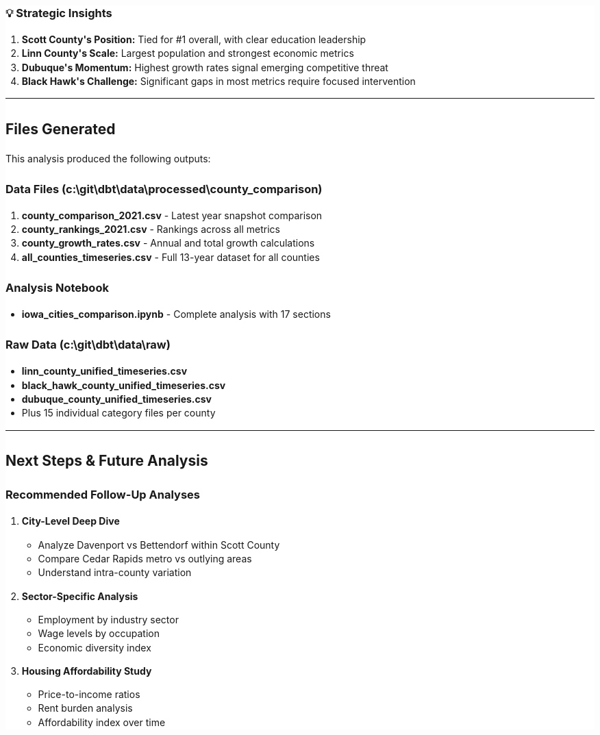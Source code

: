 ### 💡 Strategic Insights

1. **Scott County's Position:** Tied for #1 overall, with clear education leadership
2. **Linn County's Scale:** Largest population and strongest economic metrics
3. **Dubuque's Momentum:** Highest growth rates signal emerging competitive threat
4. **Black Hawk's Challenge:** Significant gaps in most metrics require focused intervention

---

## Files Generated

This analysis produced the following outputs:

### Data Files (c:\git\dbt\data\processed\county_comparison\)

1. **county_comparison_2021.csv** - Latest year snapshot comparison
2. **county_rankings_2021.csv** - Rankings across all metrics
3. **county_growth_rates.csv** - Annual and total growth calculations
4. **all_counties_timeseries.csv** - Full 13-year dataset for all counties

### Analysis Notebook

- **iowa_cities_comparison.ipynb** - Complete analysis with 17 sections

### Raw Data (c:\git\dbt\data\raw\)

- **linn_county_unified_timeseries.csv**
- **black_hawk_county_unified_timeseries.csv**
- **dubuque_county_unified_timeseries.csv**
- Plus 15 individual category files per county

---

## Next Steps & Future Analysis

### Recommended Follow-Up Analyses

1. **City-Level Deep Dive**
   - Analyze Davenport vs Bettendorf within Scott County
   - Compare Cedar Rapids metro vs outlying areas
   - Understand intra-county variation

2. **Sector-Specific Analysis**
   - Employment by industry sector
   - Wage levels by occupation
   - Economic diversity index

3. **Housing Affordability Study**
   - Price-to-income ratios
   - Rent burden analysis
   - Affordability index over time
